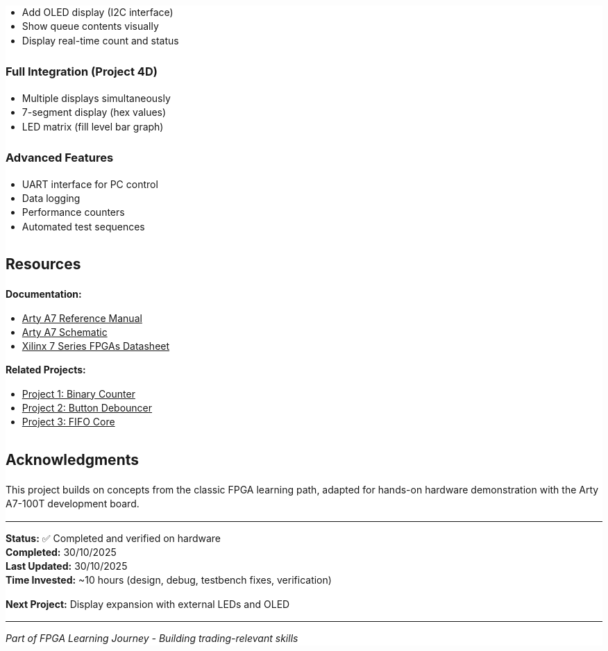 - Add OLED display (I2C interface)
- Show queue contents visually
- Display real-time count and status

### Full Integration (Project 4D)

- Multiple displays simultaneously
- 7-segment display (hex values)
- LED matrix (fill level bar graph)

### Advanced Features

- UART interface for PC control
- Data logging
- Performance counters
- Automated test sequences

## Resources

**Documentation:**

- [Arty A7 Reference Manual](https://digilent.com/reference/programmable-logic/arty-a7/reference-manual)
- [Arty A7 Schematic](https://digilent.com/reference/_media/reference/programmable-logic/arty-a7/arty_a7_sch.pdf)
- [Xilinx 7 Series FPGAs Datasheet](https://www.xilinx.com/support/documentation/data_sheets/ds180_7Series_Overview.pdf)

**Related Projects:**

- [Project 1: Binary Counter](../01-binary-counter-with-reset)
- [Project 2: Button Debouncer](../02-button-bebouncer)
- [Project 3: FIFO Core](../03-fifo)

## Acknowledgments

This project builds on concepts from the classic FPGA learning path, adapted for hands-on hardware demonstration with the Arty A7-100T development board.

---

**Status:** ✅ Completed and verified on hardware  
**Completed:** 30/10/2025  
**Last Updated:** 30/10/2025  
**Time Invested:** ~10 hours (design, debug, testbench fixes, verification)

**Next Project:** Display expansion with external LEDs and OLED

---

_Part of FPGA Learning Journey - Building trading-relevant skills_
